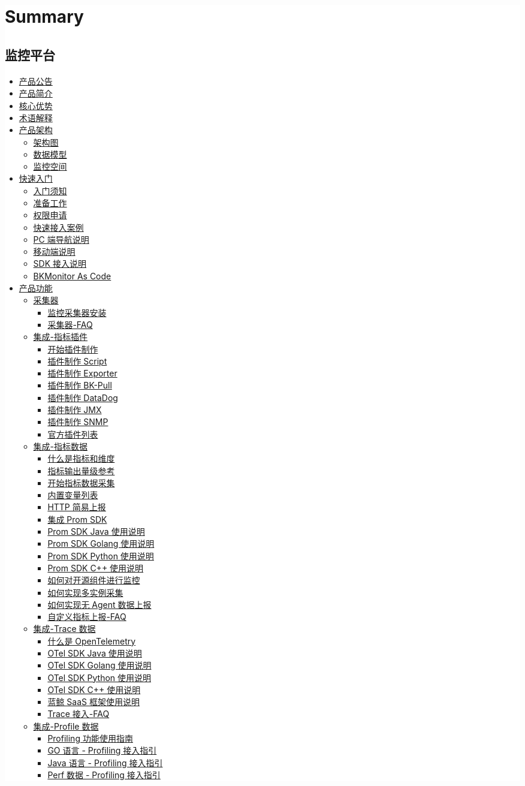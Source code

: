 # Summary

## 监控平台
* [产品公告](https://bk.tencent.com/s-mart/community/question/6431)
* [产品简介](UserGuide/Overview/README.md)
* [核心优势](UserGuide/Overview/benefits.md)
* [术语解释](UserGuide/Term/glossary.md)
* [产品架构]()
    * [架构图](UserGuide/ProductArchitecture/architecture.md)
    * [数据模型](UserGuide/ProductArchitecture/datamodule.md)
    * [监控空间](UserGuide/ProductArchitecture/namespace.md)
* [快速入门]()
    * [入门须知](UserGuide/QuickStart/README.md)
    * [准备工作](UserGuide/QuickStart/prepare.md)
    * [权限申请](UserGuide/QuickStart/perm.md)
    * [快速接入案例](UserGuide/QuickStart/best_practices.md)  
    * [PC 端导航说明](UserGuide/QuickStart/menu.md)
    * [移动端说明](UserGuide/QuickStart/h5_app.md)  
    * [SDK 接入说明](UserGuide/QuickStart/sdk_list.md)
    * [BKMonitor As Code](UserGuide/QuickStart/as_code.md)
* [产品功能]()
    * [采集器]()
        * [监控采集器安装](UserGuide/ProductFeatures/collectors/install.md) 
        * [采集器-FAQ](UserGuide/ProductFeatures/collectors/collectors_faq.md)
    * [集成-指标插件]()
        * [开始插件制作](UserGuide/ProductFeatures/integrations-metric-plugins/plugins.md)      
        * [插件制作 Script](UserGuide/ProductFeatures/integrations-metric-plugins/script_collect.md)
        * [插件制作 Exporter](UserGuide/ProductFeatures/integrations-metric-plugins/import_exporter.md)
        * [插件制作 BK-Pull](UserGuide/ProductFeatures/integrations-metric-plugins/howto_bk-pull.md)
        * [插件制作 DataDog](UserGuide/ProductFeatures/integrations-metric-plugins/import_datadog_online.md)
        * [插件制作 JMX](UserGuide/ProductFeatures/integrations-metric-plugins/plugin_jmx.md)
        * [插件制作 SNMP](UserGuide/ProductFeatures/integrations-metric-plugins/plugin_snmp.md)
        * [官方插件列表](UserGuide/ProductFeatures/integrations-metric-plugins/builtin_plugins.md)
    * [集成-指标数据]()
        * [什么是指标和维度](UserGuide/ProductFeatures/integrations-metrics/what_metrics.md)
        * [指标输出量级参考](UserGuide/ProductFeatures/integrations-metrics/recommend_metrics.md)
        * [开始指标数据采集](UserGuide/ProductFeatures/integrations-metrics/collect_tasks.md)
        * [内置变量列表](UserGuide/ProductFeatures/integrations-metrics/variables.md)
        * [HTTP 简易上报](UserGuide/ProductFeatures/integrations-metrics/custom_metrics_http.md)
        * [集成 Prom SDK](UserGuide/ProductFeatures/integrations-metrics/custom_sdk_push.md)
        * [Prom SDK Java 使用说明](UserGuide/ProductFeatures/integrations-metrics/prom_sdk_java.md)
        * [Prom SDK Golang 使用说明](UserGuide/ProductFeatures/integrations-metrics/prom_sdk_golang.md)
        * [Prom SDK Python 使用说明](UserGuide/ProductFeatures/integrations-metrics/prom_sdk_python.md)
        * [Prom SDK C++  使用说明](UserGuide/ProductFeatures/integrations-metrics/prom_sdk_cpp.md)
        * [如何对开源组件进行监控](UserGuide/ProductFeatures/integrations-metrics/component_monitor.md)
        * [如何实现多实例采集](UserGuide/ProductFeatures/integrations-metrics/multi_instance_monitor.md)
        * [如何实现无 Agent 数据上报](UserGuide/ProductFeatures/integrations-metrics/noagent_monitor.md)
        * [自定义指标上报-FAQ](UserGuide/ProductFeatures/integrations-metrics/custom_metrics_faq.md)
    * [集成-Trace 数据]()
        * [什么是 OpenTelemetry](UserGuide/ProductFeatures/integrations-traces/opentelemetry_overview.md)
        * [OTel SDK Java 使用说明](UserGuide/ProductFeatures/integrations-traces/otel_sdk_java.md)
        * [OTel SDK Golang 使用说明](UserGuide/ProductFeatures/integrations-traces/otel_sdk_golang.md)
        * [OTel SDK Python 使用说明](UserGuide/ProductFeatures/integrations-traces/otel_sdk_python.md)
        * [OTel SDK C++ 使用说明](UserGuide/ProductFeatures/integrations-traces/otel_sdk_cpp.md)
        * [蓝鲸 SaaS 框架使用说明](UserGuide/ProductFeatures/integrations-traces/otel_sdk_bksaas.md)
        * [Trace 接入-FAQ](UserGuide/ProductFeatures/integrations-traces/otel_sdk_faq.md)
    * [集成-Profile 数据]()
        * [Profiling 功能使用指南](UserGuide/ProductFeatures/integrations-profiles/profiling_usage.md)
        * [GO 语言 - Profiling 接入指引](UserGuide/ProductFeatures/integrations-profiles/go.md)
        * [Java 语言 - Profiling 接入指引](UserGuide/ProductFeatures/integrations-profiles/java.md)
        * [Perf 数据 - Profiling 接入指引](UserGuide/ProductFeatures/integrations-profiles/perf.md)